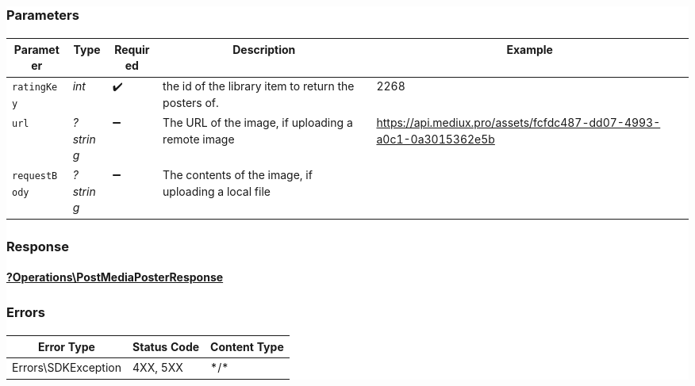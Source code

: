 ### Parameters

| Parameter                                                          | Type                                                               | Required                                                           | Description                                                        | Example                                                            |
| ------------------------------------------------------------------ | ------------------------------------------------------------------ | ------------------------------------------------------------------ | ------------------------------------------------------------------ | ------------------------------------------------------------------ |
| `ratingKey`                                                        | *int*                                                              | :heavy_check_mark:                                                 | the id of the library item to return the posters of.               | 2268                                                               |
| `url`                                                              | *?string*                                                          | :heavy_minus_sign:                                                 | The URL of the image, if uploading a remote image                  | https://api.mediux.pro/assets/fcfdc487-dd07-4993-a0c1-0a3015362e5b |
| `requestBody`                                                      | *?string*                                                          | :heavy_minus_sign:                                                 | The contents of the image, if uploading a local file               |                                                                    |

### Response

**[?Operations\PostMediaPosterResponse](../../Models/Operations/PostMediaPosterResponse.md)**

### Errors

| Error Type          | Status Code         | Content Type        |
| ------------------- | ------------------- | ------------------- |
| Errors\SDKException | 4XX, 5XX            | \*/\*               |